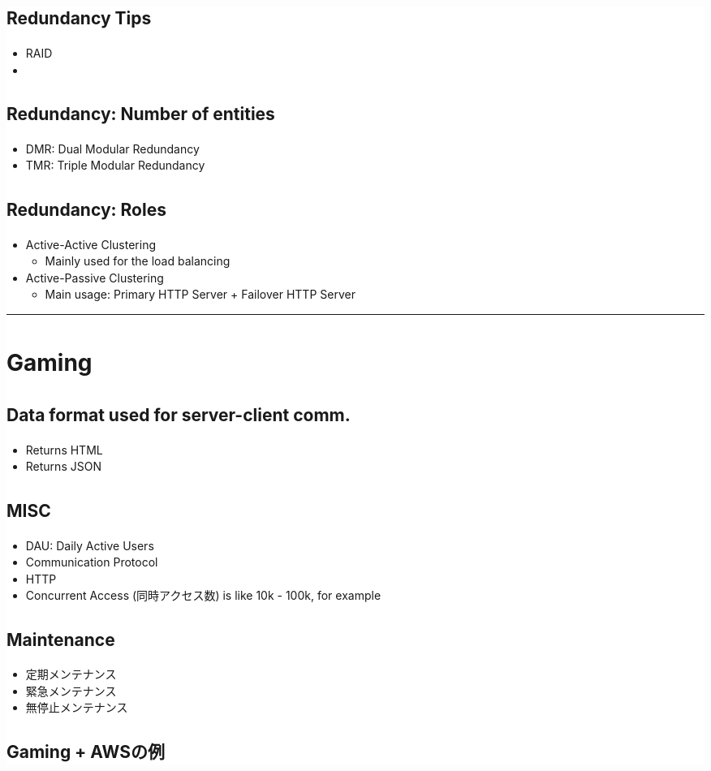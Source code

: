 >>>

## Redundancy Tips

- RAID
- 

>>>

## Redundancy: Number of entities

- DMR: Dual Modular Redundancy
- TMR: Triple Modular Redundancy

## Redundancy: Roles

- Active-Active Clustering
  - Mainly used for the load balancing
- Active-Passive Clustering
  - Main usage: Primary HTTP Server + Failover HTTP Server

---

# Gaming

>>>

## Data format used for server-client comm.

- Returns HTML
- Returns JSON

>>>

## MISC

- DAU: Daily Active Users
- Communication Protocol
- HTTP
- Concurrent Access (同時アクセス数) is like 10k - 100k, for example

>>>

## Maintenance

- 定期メンテナンス
- 緊急メンテナンス
- 無停止メンテナンス

>>>

## Gaming + AWSの例
